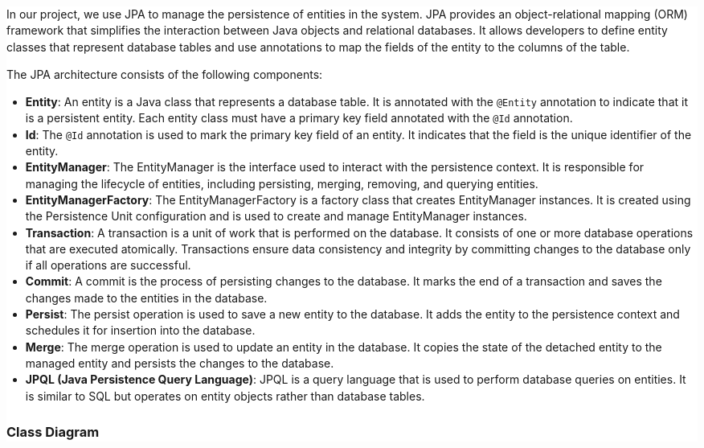In our project, we use JPA to manage the persistence of entities in the system.
JPA provides an object-relational mapping (ORM) framework that simplifies the interaction between Java objects and
relational databases.
It allows developers to define entity classes that represent database tables and use annotations to map the fields
of the entity to the columns of the table.

The JPA architecture consists of the following components:

- **Entity**: An entity is a Java class that represents a database table. It is annotated with the `@Entity`
  annotation to indicate that it is a persistent entity. Each entity class must have a primary key field annotated
  with the `@Id` annotation.
- **Id**: The `@Id` annotation is used to mark the primary key field of an entity. It indicates that the field is the
  unique identifier of the entity.
- **EntityManager**: The EntityManager is the interface used to interact with the persistence context. It is
  responsible for managing the lifecycle of entities, including persisting, merging, removing, and querying entities.
- **EntityManagerFactory**: The EntityManagerFactory is a factory class that creates EntityManager instances. It is
  created using the Persistence Unit configuration and is used to create and manage EntityManager instances.
- **Transaction**: A transaction is a unit of work that is performed on the database. It consists of one or more
  database operations that are executed atomically. Transactions ensure data consistency and integrity by committing
  changes to the database only if all operations are successful.
- **Commit**: A commit is the process of persisting changes to the database. It marks the end of a transaction and
  saves the changes made to the entities in the database.
- **Persist**: The persist operation is used to save a new entity to the database. It adds the entity to the persistence
  context and schedules it for insertion into the database.
- **Merge**: The merge operation is used to update an entity in the database. It copies the state of the detached
  entity to the managed entity and persists the changes to the database.
- **JPQL (Java Persistence Query Language)**: JPQL is a query language that is used to perform database queries on
  entities. It is similar to SQL but operates on entity objects rather than database tables.

### Class Diagram
